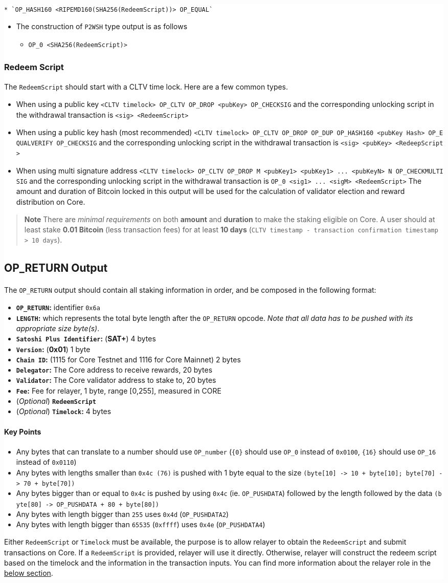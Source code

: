     * `OP_HASH160 <RIPEMD160(SHA256(RedeemScript))> OP_EQUAL`

* The construction of `P2WSH` type output is as follows

    * `OP_0 <SHA256(RedeemScript)>`

### Redeem Script

The `RedeemScript`  should start with a CLTV time lock. Here are a few common types.

* When using a public key `<CLTV timelock> OP_CLTV OP_DROP <pubKey> OP_CHECKSIG` and the corresponding unlocking script in the withdrawal transaction is `<sig> <RedeemScript>`

* When using a public key hash (most recommended) `<CLTV timelock> OP_CLTV OP_DROP OP_DUP OP_HASH160 <pubKey Hash> OP_EQUALVERIFY OP_CHECKSIG` and the corresponding unlocking script in the withdrawal transaction is `<sig> <pubKey> <RedeepScript>` 

* When using multi signature address `<CLTV timelock> OP_CLTV OP_DROP M <pubKey1> <pubKey1> ... <pubKeyN> N OP_CHECKMULTISIG` and the corresponding unlocking script in the withdrawal transaction is `OP_0 <sig1> ... <sigM> <RedeemScript>` The amount and duration of Bitcoin locked in this output will be used for the calculation of validator election and reward distribution on Core.

> **Note** 
> There are _minimal requirements_ on both **amount** and **duration** to make the staking eligible on Core. A user should at least stake **0.01 Bitcoin** (less transaction fees) for at least **10 days** (`CLTV timestamp - transaction confirmation timestamp > 10 days`). 

## OP_RETURN Output

The `OP_RETURN` output should contain all staking information in order, and be composed in the following format:

- **`OP_RETURN`:** identifier `0x6a`
- **`LENGTH`:** which represents the total byte length after the `OP_RETURN` opcode. _Note that all data has to be pushed with its appropriate size byte(s)_.
- **`Satoshi Plus Identifier`:** (**SAT+**) 4 bytes
- **`Version`:** (**0x01**) 1 byte
- **`Chain ID`:** (1115 for Core Testnet and 1116 for Core Mainnet) 2 bytes
- **`Delegator`:** The Core address to receive rewards, 20 bytes
- **`Validator`:** The Core validator address to stake to, 20 bytes
- **`Fee`:** Fee for relayer, 1 byte, range [0,255], measured in CORE
- (_Optional_) **`RedeemScript`**
- (_Optional_) **`Timelock`:** 4 bytes

#### Key Points 
- Any bytes that can translate to a number should use `OP_number` (`{0}` should use `OP_0` instead of `0x0100`, `{16}` should use `OP_16` instead of `0x0110`)
- Any bytes with lengths smaller than `0x4c (76)` is pushed with 1 byte equal to the size `(byte[10] -> 10 + byte[10]; byte[70] -> 70 + byte[70])`
- Any bytes bigger than or equal to `0x4c` is pushed by using `0x4c` (ie. `OP_PUSHDATA`) followed by the length followed by the data `(byte[80] -> OP_PUSHDATA + 80 + byte[80])`
- Any bytes with length bigger than `255` uses `0x4d` (`OP_PUSHDATA2`)
- Any bytes with length bigger than `65535` (`0xffff`) uses `0x4e` (`OP_PUSHDATA4`)

Either `RedeemScript` or `Timelock` must be available, the purpose is to allow relayer to obtain the `RedeemScript` and submit transactions on Core. If a `RedeemScript` is provided, relayer will use it directly. Otherwise, relayer will construct the redeem script based on the timelock and the information in the transaction inputs. You can find more information about the relayer role in the [below section](#role-of-relayers). 
